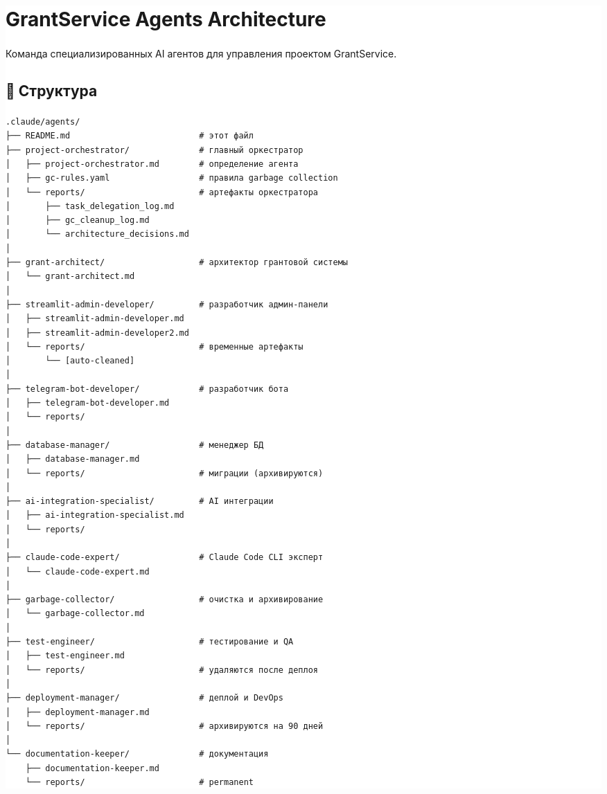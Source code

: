 # GrantService Agents Architecture

Команда специализированных AI агентов для управления проектом GrantService.

## 📂 Структура

```
.claude/agents/
├── README.md                          # этот файл
├── project-orchestrator/              # главный оркестратор
│   ├── project-orchestrator.md        # определение агента
│   ├── gc-rules.yaml                  # правила garbage collection
│   └── reports/                       # артефакты оркестратора
│       ├── task_delegation_log.md
│       ├── gc_cleanup_log.md
│       └── architecture_decisions.md
│
├── grant-architect/                   # архитектор грантовой системы
│   └── grant-architect.md
│
├── streamlit-admin-developer/         # разработчик админ-панели
│   ├── streamlit-admin-developer.md
│   ├── streamlit-admin-developer2.md
│   └── reports/                       # временные артефакты
│       └── [auto-cleaned]
│
├── telegram-bot-developer/            # разработчик бота
│   ├── telegram-bot-developer.md
│   └── reports/
│
├── database-manager/                  # менеджер БД
│   ├── database-manager.md
│   └── reports/                       # миграции (архивируются)
│
├── ai-integration-specialist/         # AI интеграции
│   ├── ai-integration-specialist.md
│   └── reports/
│
├── claude-code-expert/                # Claude Code CLI эксперт
│   └── claude-code-expert.md
│
├── garbage-collector/                 # очистка и архивирование
│   └── garbage-collector.md
│
├── test-engineer/                     # тестирование и QA
│   ├── test-engineer.md
│   └── reports/                       # удаляются после деплоя
│
├── deployment-manager/                # деплой и DevOps
│   ├── deployment-manager.md
│   └── reports/                       # архивируются на 90 дней
│
└── documentation-keeper/              # документация
    ├── documentation-keeper.md
    └── reports/                       # permanent
```
